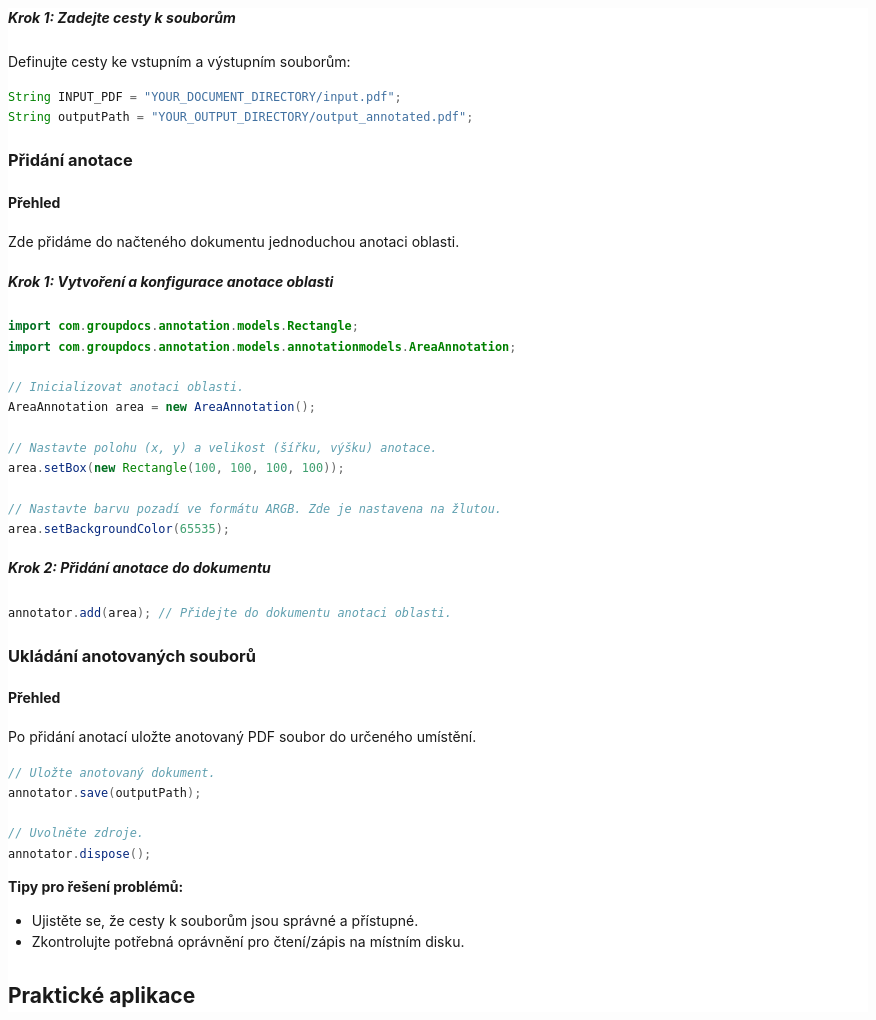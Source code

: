 ##### Krok 1: Zadejte cesty k souborům

Definujte cesty ke vstupním a výstupním souborům:

```java
String INPUT_PDF = "YOUR_DOCUMENT_DIRECTORY/input.pdf";
String outputPath = "YOUR_OUTPUT_DIRECTORY/output_annotated.pdf";
```

### Přidání anotace

#### Přehled
Zde přidáme do načteného dokumentu jednoduchou anotaci oblasti.

##### Krok 1: Vytvoření a konfigurace anotace oblasti

```java
import com.groupdocs.annotation.models.Rectangle;
import com.groupdocs.annotation.models.annotationmodels.AreaAnnotation;

// Inicializovat anotaci oblasti.
AreaAnnotation area = new AreaAnnotation();

// Nastavte polohu (x, y) a velikost (šířku, výšku) anotace.
area.setBox(new Rectangle(100, 100, 100, 100));

// Nastavte barvu pozadí ve formátu ARGB. Zde je nastavena na žlutou.
area.setBackgroundColor(65535);
```

##### Krok 2: Přidání anotace do dokumentu

```java
annotator.add(area); // Přidejte do dokumentu anotaci oblasti.
```

### Ukládání anotovaných souborů

#### Přehled
Po přidání anotací uložte anotovaný PDF soubor do určeného umístění.

```java
// Uložte anotovaný dokument.
annotator.save(outputPath);

// Uvolněte zdroje.
annotator.dispose();
```

**Tipy pro řešení problémů:**
- Ujistěte se, že cesty k souborům jsou správné a přístupné.
- Zkontrolujte potřebná oprávnění pro čtení/zápis na místním disku.

## Praktické aplikace
